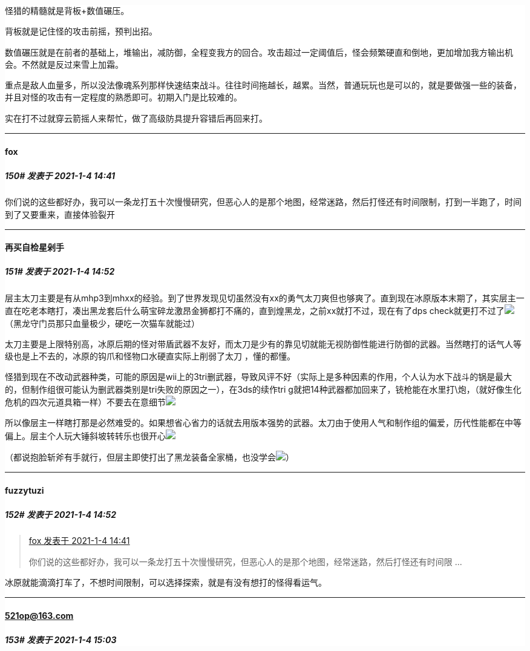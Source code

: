 怪猎的精髓就是背板+数值碾压。


背板就是记住怪的攻击前摇，预判出招。

数值碾压就是在前者的基础上，堆输出，减防御，全程变我方的回合。攻击超过一定阈值后，怪会频繁硬直和倒地，更加增加我方输出机会。不然就是反过来雪上加霜。


重点是敌人血量多，所以没法像魂系列那样快速结束战斗。往往时间拖越长，越累。当然，普通玩玩也是可以的，就是要做强一些的装备，并且对怪的攻击有一定程度的熟悉即可。初期入门是比较难的。

实在打不过就穿云箭摇人来帮忙，做了高级防具提升容错后再回来打。


-----

####  fox  
##### 150#       发表于 2021-1-4 14:41


你们说的这些都好办，我可以一条龙打五十次慢慢研究，但恶心人的是那个地图，经常迷路，然后打怪还有时间限制，打到一半跑了，时间到了又要重来，直接体验裂开


-----

####  再买自检星剁手  
##### 151#       发表于 2021-1-4 14:52


层主太刀主要是有从mhp3到mhxx的经验。到了世界发现见切虽然没有xx的勇气太刀爽但也够爽了。直到现在冰原版本末期了，其实层主一直在吃老本瞎打，凑出黑龙套后什么萌宝碎龙激昂金狮都打不痛的，直到煌黑龙，之前xx就打不过，现在有了dps check就更打不过了<img src="https://static.saraba1st.com/image/smiley/face2017/037.png" referrerpolicy="no-referrer">（黑龙守门员那只血量极少，硬吃一次猫车就能过）


太刀主要是上限特别高，冰原后期的怪对带盾武器不友好，而太刀是少有的靠见切就能无视防御性能进行防御的武器。当然瞎打的话气人等级也是上不去的，冰原的钩爪和怪物口水硬直实际上削弱了太刀 ，懂的都懂。


怪猎到现在不改动武器种类，可能的原因是wii上的3tri删武器，导致风评不好（实际上是多种因素的作用，个人认为水下战斗的锅是最大的，但制作组很可能认为删武器类别是tri失败的原因之一），在3ds的续作tri g就把14种武器都加回来了，铳枪能在水里打\炮，（就好像生化危机的四次元道具箱一样）不要去在意细节<img src="https://static.saraba1st.com/image/smiley/face2017/037.png" referrerpolicy="no-referrer">


所以像层主一样瞎打那是必然难受的。如果想省心省力的话就去用版本强势的武器。太刀由于使用人气和制作组的偏爱，历代性能都在中等偏上。层主个人玩大锤斜坡转转乐也很开心<img src="https://static.saraba1st.com/image/smiley/face2017/037.png" referrerpolicy="no-referrer">


（都说抱脸斩斧有手就行，但层主即使打出了黑龙装备全家桶，也没学会<img src="https://static.saraba1st.com/image/smiley/face2017/067.png" referrerpolicy="no-referrer">）


-----

####  fuzzytuzi  
##### 152#       发表于 2021-1-4 14:52


<blockquote><a href="httphttps://bbs.saraba1st.com/2b/forum.php?mod=redirect&amp;goto=findpost&amp;pid=49934354&amp;ptid=1980596" target="_blank">fox 发表于 2021-1-4 14:41</a>

你们说的这些都好办，我可以一条龙打五十次慢慢研究，但恶心人的是那个地图，经常迷路，然后打怪还有时间限 ...</blockquote>
冰原就能滴滴打车了，不想时间限制，可以选择探索，就是有没有想打的怪得看运气。


-----

####  521op@163.com  
##### 153#       发表于 2021-1-4 15:03
